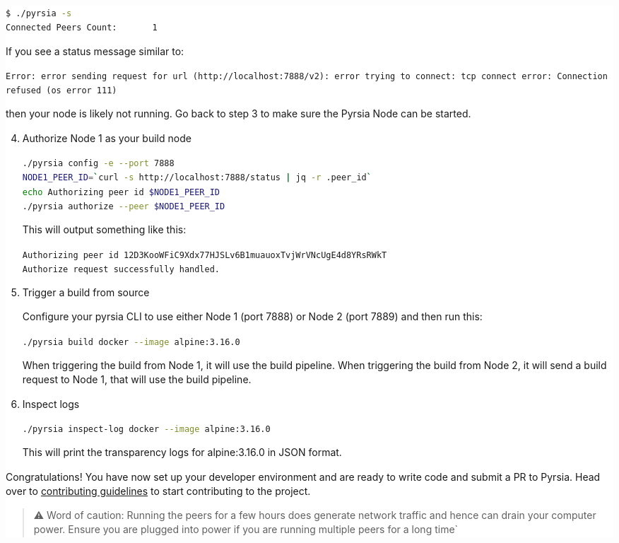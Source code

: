    ```sh
   $ ./pyrsia -s
   Connected Peers Count:       1
   ```

   If you see a status message similar to:

   ```text
   Error: error sending request for url (http://localhost:7888/v2): error trying to connect: tcp connect error: Connection refused (os error 111)
   ```

   then your node is likely not running. Go back to step 3 to make sure the Pyrsia Node can be started.

4. Authorize Node 1 as your build node

    ```sh
    ./pyrsia config -e --port 7888
    NODE1_PEER_ID=`curl -s http://localhost:7888/status | jq -r .peer_id`
    echo Authorizing peer id $NODE1_PEER_ID
    ./pyrsia authorize --peer $NODE1_PEER_ID
    ```

    This will output something like this:

    ```text
    Authorizing peer id 12D3KooWFiC9Xdx77HJSLv6B1muauoxTvjWrVNcUgE4d8YRsRWkT
    Authorize request successfully handled.
    ```

5. Trigger a build from source

    Configure your pyrsia CLI to use either Node 1 (port 7888) or Node 2 (port 7889) and then run this:

    ```sh
    ./pyrsia build docker --image alpine:3.16.0
    ```

    When triggering the build from Node 1, it will use the build pipeline. When triggering the build from Node 2,
    it will send a build request to Node 1, that will use the build pipeline.

6. Inspect logs

    ```sh
    ./pyrsia inspect-log docker --image alpine:3.16.0
    ```

    This will print the transparency logs for alpine:3.16.0 in JSON format.

Congratulations! You have now set up your developer environment and are ready to write code and submit a PR to Pyrsia.
Head over to [contributing guidelines](https://github.com/pyrsia/.github/blob/main/contributing.md) to start contributing to the project.

> ⚠️ Word of caution: Running the peers for a few hours does generate network traffic and hence can drain your computer power. Ensure you are plugged into power if you are running multiple peers for a long time`

